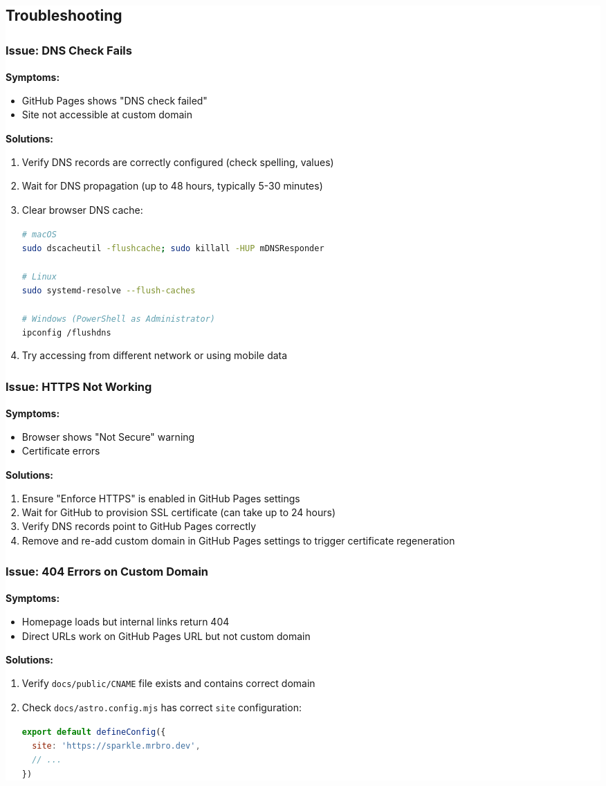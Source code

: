 ## Troubleshooting

### Issue: DNS Check Fails

**Symptoms:**

- GitHub Pages shows "DNS check failed"
- Site not accessible at custom domain

**Solutions:**

1. Verify DNS records are correctly configured (check spelling, values)
2. Wait for DNS propagation (up to 48 hours, typically 5-30 minutes)
3. Clear browser DNS cache:

   ```bash
   # macOS
   sudo dscacheutil -flushcache; sudo killall -HUP mDNSResponder

   # Linux
   sudo systemd-resolve --flush-caches

   # Windows (PowerShell as Administrator)
   ipconfig /flushdns
   ```

4. Try accessing from different network or using mobile data

### Issue: HTTPS Not Working

**Symptoms:**

- Browser shows "Not Secure" warning
- Certificate errors

**Solutions:**

1. Ensure "Enforce HTTPS" is enabled in GitHub Pages settings
2. Wait for GitHub to provision SSL certificate (can take up to 24 hours)
3. Verify DNS records point to GitHub Pages correctly
4. Remove and re-add custom domain in GitHub Pages settings to trigger certificate regeneration

### Issue: 404 Errors on Custom Domain

**Symptoms:**

- Homepage loads but internal links return 404
- Direct URLs work on GitHub Pages URL but not custom domain

**Solutions:**

1. Verify `docs/public/CNAME` file exists and contains correct domain
2. Check `docs/astro.config.mjs` has correct `site` configuration:

   ```javascript
   export default defineConfig({
     site: 'https://sparkle.mrbro.dev',
     // ...
   })
   ```
